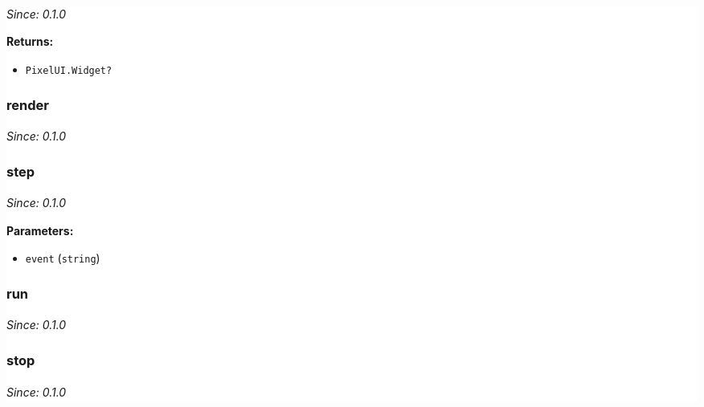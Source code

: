 *Since: 0.1.0*

**Returns:**

- `PixelUI.Widget?`

### render

*Since: 0.1.0*

### step

*Since: 0.1.0*

**Parameters:**

- `event` (`string`)

### run

*Since: 0.1.0*

### stop

*Since: 0.1.0*


